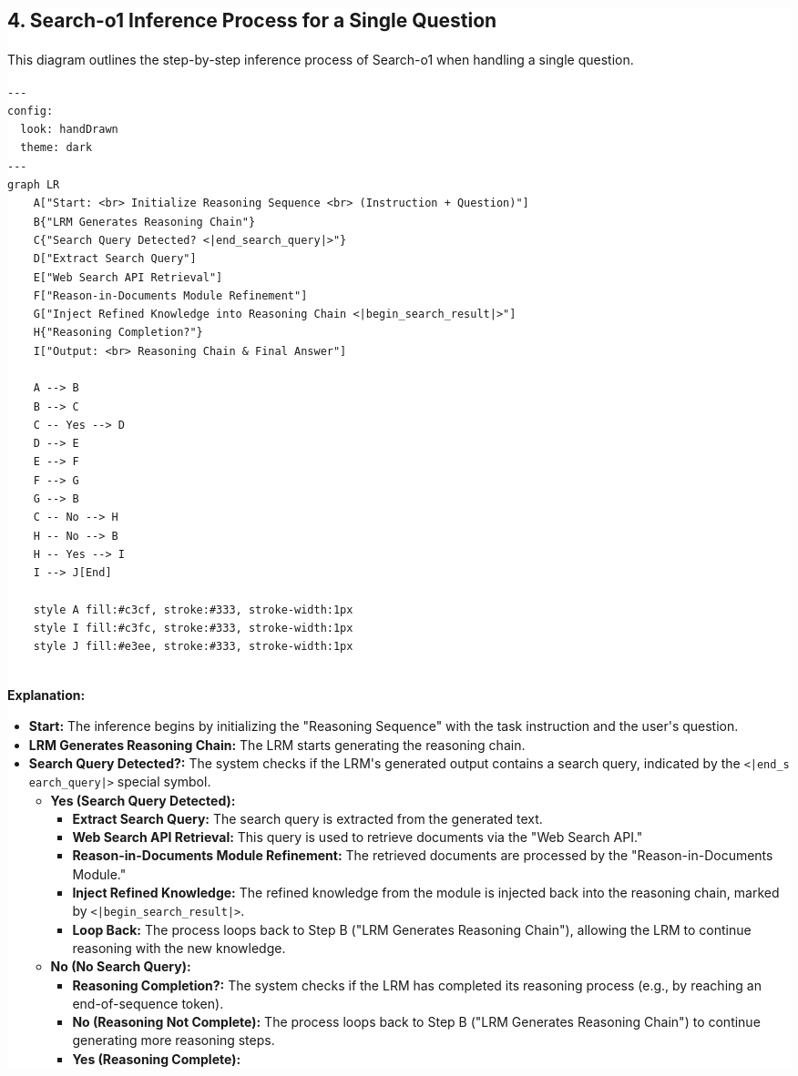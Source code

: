 
## 4. Search-o1 Inference Process for a Single Question

This diagram outlines the step-by-step inference process of Search-o1 when handling a single question.

```mermaid
---
config:
  look: handDrawn
  theme: dark
---
graph LR
    A["Start: <br> Initialize Reasoning Sequence <br> (Instruction + Question)"]
    B{"LRM Generates Reasoning Chain"}
    C{"Search Query Detected? <|end_search_query|>"}
    D["Extract Search Query"]
    E["Web Search API Retrieval"]
    F["Reason-in-Documents Module Refinement"]
    G["Inject Refined Knowledge into Reasoning Chain <|begin_search_result|>"]
    H{"Reasoning Completion?"}
    I["Output: <br> Reasoning Chain & Final Answer"]

    A --> B
    B --> C
    C -- Yes --> D
    D --> E
    E --> F
    F --> G
    G --> B
    C -- No --> H
    H -- No --> B
    H -- Yes --> I
    I --> J[End]

    style A fill:#c3cf, stroke:#333, stroke-width:1px
    style I fill:#c3fc, stroke:#333, stroke-width:1px
    style J fill:#e3ee, stroke:#333, stroke-width:1px
    
```


**Explanation:**

*   **Start:** The inference begins by initializing the "Reasoning Sequence" with the task instruction and the user's question.
*   **LRM Generates Reasoning Chain:** The LRM starts generating the reasoning chain.
*   **Search Query Detected?:** The system checks if the LRM's generated output contains a search query, indicated by the `<|end_search_query|>` special symbol.
    *   **Yes (Search Query Detected):**
        *   **Extract Search Query:** The search query is extracted from the generated text.
        *   **Web Search API Retrieval:**  This query is used to retrieve documents via the "Web Search API."
        *   **Reason-in-Documents Module Refinement:** The retrieved documents are processed by the "Reason-in-Documents Module."
        *   **Inject Refined Knowledge:** The refined knowledge from the module is injected back into the reasoning chain, marked by `<|begin_search_result|>`.
        *   **Loop Back:** The process loops back to Step B ("LRM Generates Reasoning Chain"), allowing the LRM to continue reasoning with the new knowledge.
    *   **No (No Search Query):**
        *   **Reasoning Completion?:** The system checks if the LRM has completed its reasoning process (e.g., by reaching an end-of-sequence token).
        *   **No (Reasoning Not Complete):** The process loops back to Step B ("LRM Generates Reasoning Chain") to continue generating more reasoning steps.
        *   **Yes (Reasoning Complete):**